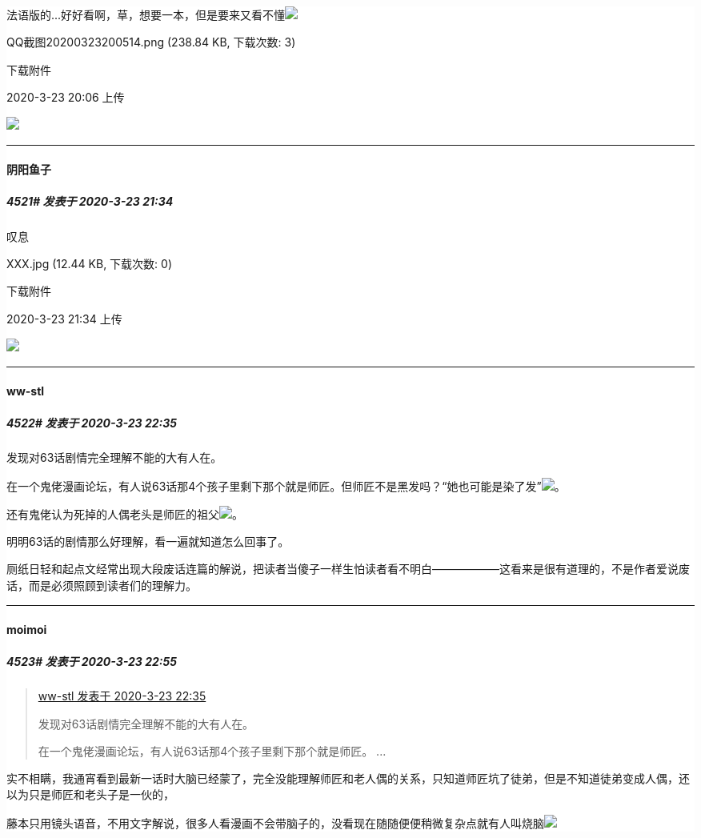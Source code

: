 法语版的...好好看啊，草，想要一本，但是要来又看不懂<img src="https://static.saraba1st.com/image/smiley/face2017/068.png" referrerpolicy="no-referrer">

QQ截图20200323200514.png
(238.84 KB, 下载次数: 3)

下载附件

2020-3-23 20:06 上传

<img src="https://img.saraba1st.com/forum/202003/23/200654mgsfzcd66ryctdrm.png" referrerpolicy="no-referrer">

*****

####  阴阳鱼子  
##### 4521#       发表于 2020-3-23 21:34

叹息

XXX.jpg
(12.44 KB, 下载次数: 0)

下载附件

2020-3-23 21:34 上传

<img src="https://img.saraba1st.com/forum/202003/23/213426avnyqrehvzv8y3hv.jpg" referrerpolicy="no-referrer">

*****

####  ww-stl  
##### 4522#       发表于 2020-3-23 22:35

发现对63话剧情完全理解不能的大有人在。

在一个鬼佬漫画论坛，有人说63话那4个孩子里剩下那个就是师匠。但师匠不是黑发吗？“她也可能是染了发”<img src="https://static.saraba1st.com/image/smiley/face2017/013.png" referrerpolicy="no-referrer">。

还有鬼佬认为死掉的人偶老头是师匠的祖父<img src="https://static.saraba1st.com/image/smiley/face2017/013.png" referrerpolicy="no-referrer">。

明明63话的剧情那么好理解，看一遍就知道怎么回事了。

厕纸日轻和起点文经常出现大段废话连篇的解说，把读者当傻子一样生怕读者看不明白——————这看来是很有道理的，不是作者爱说废话，而是必须照顾到读者们的理解力。

*****

####  moimoi  
##### 4523#       发表于 2020-3-23 22:55

<blockquote><a href="httphttps://bbs.saraba1st.com/2b/forum.php?mod=redirect&amp;goto=findpost&amp;pid=46850106&amp;ptid=1794543" target="_blank">ww-stl 发表于 2020-3-23 22:35</a>

发现对63话剧情完全理解不能的大有人在。

在一个鬼佬漫画论坛，有人说63话那4个孩子里剩下那个就是师匠。 ...</blockquote>
实不相瞒，我通宵看到最新一话时大脑已经蒙了，完全没能理解师匠和老人偶的关系，只知道师匠坑了徒弟，但是不知道徒弟变成人偶，还以为只是师匠和老头子是一伙的，

藤本只用镜头语音，不用文字解说，很多人看漫画不会带脑子的，没看现在随随便便稍微复杂点就有人叫烧脑<img src="https://static.saraba1st.com/image/smiley/face2017/068.png" referrerpolicy="no-referrer">
